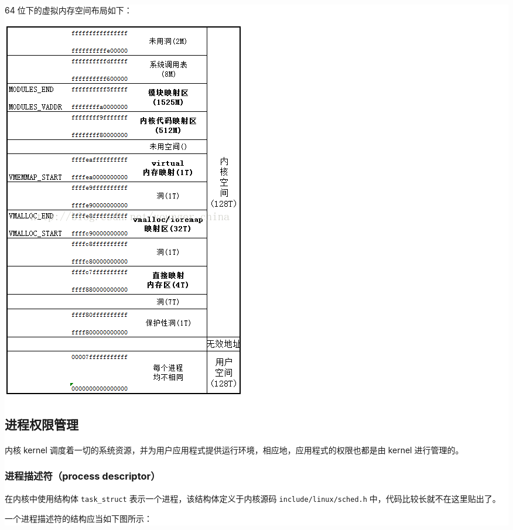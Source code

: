 64 位下的虚拟内存空间布局如下：

![64 位系统内存布局](./figure/mm_layout_64.png)

## 进程权限管理

内核 kernel 调度着一切的系统资源，并为用户应用程式提供运行环境，相应地，应用程式的权限也都是由 kernel 进行管理的。

### 进程描述符（process descriptor）

在内核中使用结构体 `task_struct` 表示一个进程，该结构体定义于内核源码 `include/linux/sched.h` 中，代码比较长就不在这里贴出了。

一个进程描述符的结构应当如下图所示：
